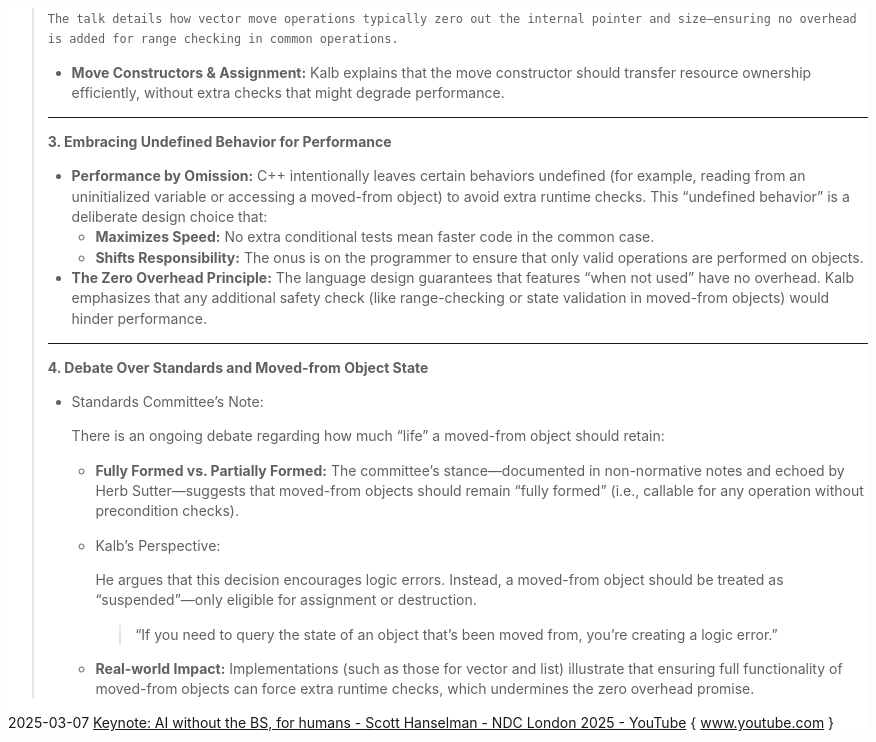 >     The talk details how vector move operations typically zero out the internal pointer and size—ensuring no overhead is added for range checking in common operations.
>   - **Move Constructors & Assignment:**
>     Kalb explains that the move constructor should transfer resource ownership efficiently, without extra checks that might degrade performance.
>
> ------
>
> **3. Embracing Undefined Behavior for Performance**
>
> - **Performance by Omission:**
>   C++ intentionally leaves certain behaviors undefined (for example, reading from an uninitialized variable or accessing a moved-from object) to avoid extra runtime checks. This “undefined behavior” is a deliberate design choice that:
>   - **Maximizes Speed:** No extra conditional tests mean faster code in the common case.
>   - **Shifts Responsibility:** The onus is on the programmer to ensure that only valid operations are performed on objects.
> - **The Zero Overhead Principle:**
>   The language design guarantees that features “when not used” have no overhead. Kalb emphasizes that any additional safety check (like range-checking or state validation in moved-from objects) would hinder performance.
>
> ------
>
> **4. Debate Over Standards and Moved-from Object State**
>
> - Standards Committee’s Note:
>
>   There is an ongoing debate regarding how much “life” a moved-from object should retain:
>
>   - **Fully Formed vs. Partially Formed:**
>     The committee’s stance—documented in non-normative notes and echoed by Herb Sutter—suggests that moved-from objects should remain “fully formed” (i.e., callable for any operation without precondition checks).
>
>   - Kalb’s Perspective:
>
>     He argues that this decision encourages logic errors. Instead, a moved-from object should be treated as “suspended”—only eligible for assignment or destruction.
>
>     > “If you need to query the state of an object that’s been moved from, you’re creating a logic error.”
>
>   - **Real-world Impact:**
>     Implementations (such as those for vector and list) illustrate that ensuring full functionality of moved-from objects can force extra runtime checks, which undermines the zero overhead promise.

2025-03-07 [Keynote: AI without the BS, for humans - Scott Hanselman - NDC London 2025 - YouTube](https://www.youtube.com/watch?v=kYUicaho5k8) { www.youtube.com }
